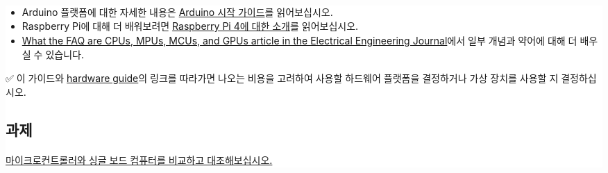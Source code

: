 - Arduino 플랫폼에 대한 자세한 내용은 [Arduino 시작 가이드](https://www.arduino.cc/en/Guide/Introduction)를 읽어보십시오.
- Raspberry Pi에 대해 더 배워보려면 [Raspberry Pi 4에 대한 소개](https://www.raspberrypi.org/products/raspberry-pi-4-model-b/)를 읽어보십시오.
- [What the FAQ are CPUs, MPUs, MCUs, and GPUs article in the Electrical Engineering Journal](https://www.eejournal.com/article/what-the-faq-are-cpus-mpus-mcus-and-gpus/)에서 일부 개념과 약어에 대해 더 배우실 수 있습니다.

✅ 이 가이드와 [hardware guide](https://github.com/microsoft/IoT-For-Beginners/blob/main/hardware.md)의 링크를 따라가면 나오는 비용을 고려하여 사용할 하드웨어 플랫폼을 결정하거나 가상 장치를 사용할 지 결정하십시오.

## 과제

[마이크로컨트롤러와 싱글 보드 컴퓨터를 비교하고 대조해보십시오.](assignment.ko.md)
